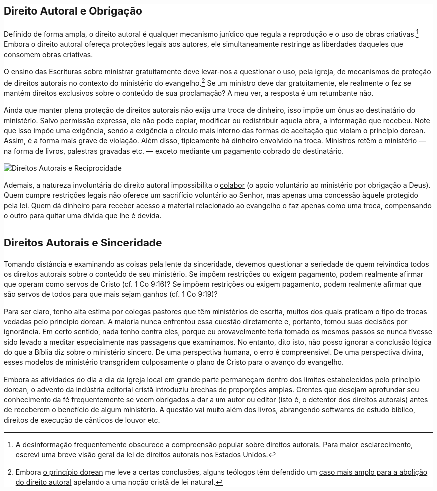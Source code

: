 
## Direito Autoral e Obrigação

Definido de forma ampla, o direito autoral é qualquer mecanismo jurídico que regula a reprodução e o uso de obras criativas.[^3] Embora o direito autoral ofereça proteções legais aos autores, ele simultaneamente restringe as liberdades daqueles que consomem obras criativas.

O ensino das Escrituras sobre ministrar gratuitamente deve levar-nos a questionar o uso, pela igreja, de mecanismos de proteção de direitos autorais no contexto do ministério do evangelho.[^4] Se um ministro deve dar gratuitamente, ele realmente o fez se mantém direitos exclusivos sobre o conteúdo de sua proclamação? A meu ver, a resposta é um retumbante não.



Ainda que manter plena proteção de direitos autorais não exija uma troca de dinheiro, isso impõe um ônus ao destinatário do ministério. Salvo permissão expressa, ele não pode copiar, modificar ou redistribuir aquela obra, a informação que recebeu. Note que isso impõe uma exigência, sendo a exigência [o círculo mais interno](https://thedoreanprinciple.org/#c11_2) das formas de aceitação que violam [o princípio dorean](https://thedoreanprinciple.org/). Assim, é a forma mais grave de violação. Além disso, tipicamente há dinheiro envolvido na troca. Ministros retêm o ministério — na forma de livros, palestras gravadas etc. — exceto mediante um pagamento cobrado do destinatário.


![Direitos Autorais e Reciprocidade](/media/copyright-and-reciprocity.jpg)



Ademais, a natureza involuntária do direito autoral impossibilita o [colabor](https://thedoreanprinciple.org/#c1_4) (o apoio voluntário ao ministério por obrigação a Deus). Quem cumpre restrições legais não oferece um sacrifício voluntário ao Senhor, mas apenas uma concessão àquele protegido pela lei. Quem dá dinheiro para receber acesso a material relacionado ao evangelho o faz apenas como uma troca, compensando o outro para quitar uma dívida que lhe é devida.



## Direitos Autorais e Sinceridade

Tomando distância e examinando as coisas pela lente da sinceridade, devemos questionar a seriedade de quem reivindica todos os direitos autorais sobre o conteúdo de seu ministério. Se impõem restrições ou exigem pagamento, podem realmente afirmar que operam como servos de Cristo (cf. 1 Co 9:16)? Se impõem restrições ou exigem pagamento, podem realmente afirmar que são servos de todos para que mais sejam ganhos (cf. 1 Co 9:19)?



Para ser claro, tenho alta estima por colegas pastores que têm ministérios de escrita, muitos dos quais praticam o tipo de trocas vedadas pelo princípio dorean. A maioria nunca enfrentou essa questão diretamente e, portanto, tomou suas decisões por ignorância. Em certo sentido, nada tenho contra eles, porque eu provavelmente teria tomado os mesmos passos se nunca tivesse sido levado a meditar especialmente nas passagens que examinamos. No entanto, dito isto, não posso ignorar a conclusão lógica do que a Bíblia diz sobre o ministério sincero. De uma perspectiva humana, o erro é compreensível. De uma perspectiva divina, esses modelos de ministério transgridem culposamente o plano de Cristo para o avanço do evangelho.



Embora as atividades do dia a dia da igreja local em grande parte permaneçam dentro dos limites estabelecidos pelo princípio dorean, o advento da indústria editorial cristã introduziu brechas de proporções amplas. Crentes que desejam aprofundar seu conhecimento da fé frequentemente se veem obrigados a dar a um autor ou editor (isto é, o detentor dos direitos autorais) antes de receberem o benefício de algum ministério. A questão vai muito além dos livros, abrangendo softwares de estudo bíblico, direitos de execução de cânticos de louvor etc.


[^1]: Corrigan, R. (2007). Colmcille e a Batalha do Livro: Tecnologia, Lei e Acesso ao Conhecimento na Irlanda do século VI. _GikII 2 Workshop on the Intersections between Law, Technology and Popular Culture at University College London_ p. 6.
[^2]: Ver Corrigan, R. (2007). Colmcille e a Batalha do Livro: Tecnologia, Lei e Acesso ao Conhecimento na Irlanda do século VI. _GikII 2 Workshop on the Intersections between Law, Technology and Popular Culture at University College London_.
[^3]: A desinformação frequentemente obscurece a compreensão popular sobre direitos autorais. Para maior esclarecimento, escrevi [uma breve visão geral da lei de direitos autorais nos Estados Unidos](https://thedoreanprinciple.org/#aB).
[^4]: Embora [o princípio dorean](https://thedoreanprinciple.org/) me leve a certas conclusões, alguns teólogos têm defendido um [caso mais amplo para a abolição do direito autoral](https://thedoreanprinciple.org/#aC) apelando a uma noção cristã de lei natural.
[^5]: Para argumentos mais completos de perspectivas semelhantes, ver Kinsella, N. S. (2008). _Against Intellectual Property_. Ludwig von Mises Institute; Poythress, V. [_Direitos Autorais e Cópia: Por Que as Leis Deveriam Ser Mudadas_](https://frame-poythress.org/copyrights-and-copying-why-the-laws-should-be-changed/). Acessado em 23 de maio de 2020.
[^6]: Essa resistência levou a Creative Commons a publicar um estudo sobre a compreensão pública de “uso não comercial”. Ver Creative Commons. (2009). _Defining “Noncommercial”: A Study of How the Online Population Understands “Noncommercial Use.”_ Creative Commons Corporation.
[^7]: Creative Commons. [_Atribuição-NãoComercial 3.0_](https://creativecommons.org/licenses/by-nc/3.0/us/legalcode). Acessado em 4 de fevereiro de 2019.
[^8]: Para a origem deste trocadilho com “copyright”, ver Stallman, R. M. (1995). The GNU Manifesto. _Dr. Dobb’s Journal of Software Tools_, 10(3), 30–35.
